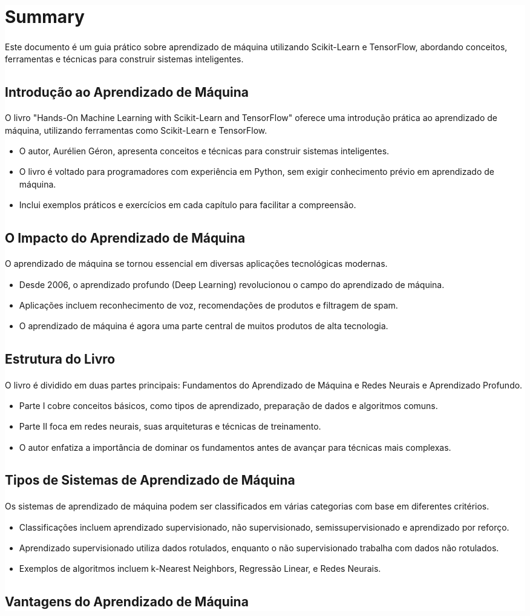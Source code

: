# Summary

Este documento é um guia prático sobre aprendizado de máquina utilizando Scikit-Learn e TensorFlow, abordando conceitos, ferramentas e técnicas para construir sistemas inteligentes.

## Introdução ao Aprendizado de Máquina

O livro "Hands-On Machine Learning with Scikit-Learn and TensorFlow" oferece uma introdução prática ao aprendizado de máquina, utilizando ferramentas como Scikit-Learn e TensorFlow.

- O autor, Aurélien Géron, apresenta conceitos e técnicas para construir sistemas inteligentes.

- O livro é voltado para programadores com experiência em Python, sem exigir conhecimento prévio em aprendizado de máquina.

- Inclui exemplos práticos e exercícios em cada capítulo para facilitar a compreensão.

## O Impacto do Aprendizado de Máquina

O aprendizado de máquina se tornou essencial em diversas aplicações tecnológicas modernas.

- Desde 2006, o aprendizado profundo (Deep Learning) revolucionou o campo do aprendizado de máquina.

- Aplicações incluem reconhecimento de voz, recomendações de produtos e filtragem de spam.

- O aprendizado de máquina é agora uma parte central de muitos produtos de alta tecnologia.

## Estrutura do Livro

O livro é dividido em duas partes principais: Fundamentos do Aprendizado de Máquina e Redes Neurais e Aprendizado Profundo.

- Parte I cobre conceitos básicos, como tipos de aprendizado, preparação de dados e algoritmos comuns.

- Parte II foca em redes neurais, suas arquiteturas e técnicas de treinamento.

- O autor enfatiza a importância de dominar os fundamentos antes de avançar para técnicas mais complexas.

## Tipos de Sistemas de Aprendizado de Máquina

Os sistemas de aprendizado de máquina podem ser classificados em várias categorias com base em diferentes critérios.

- Classificações incluem aprendizado supervisionado, não supervisionado, semissupervisionado e aprendizado por reforço.

- Aprendizado supervisionado utiliza dados rotulados, enquanto o não supervisionado trabalha com dados não rotulados.

- Exemplos de algoritmos incluem k-Nearest Neighbors, Regressão Linear, e Redes Neurais.

## Vantagens do Aprendizado de Máquina
